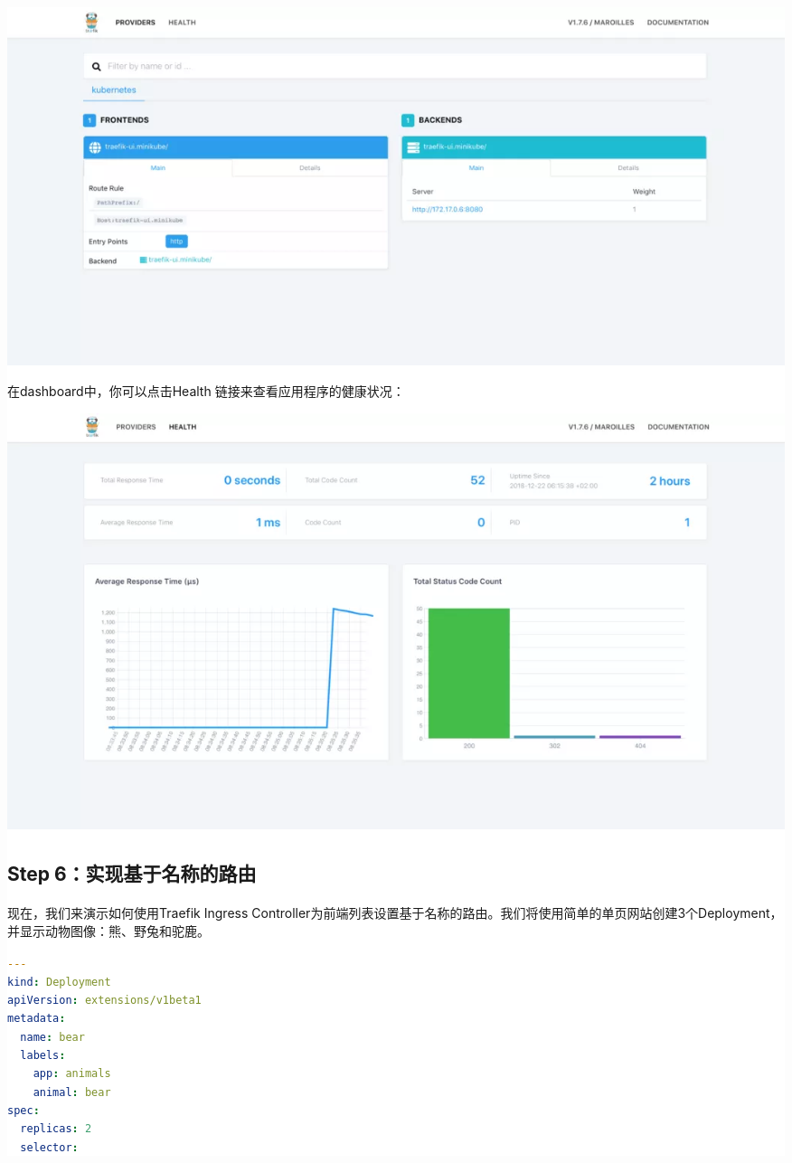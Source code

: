 ![](../img/k8s/Traefik-Web-UI.webp)  

在dashboard中，你可以点击Health 链接来查看应用程序的健康状况：  

![](../img/k8s/Traefik-Web-UI-dashboard.webp)


## Step 6：实现基于名称的路由
现在，我们来演示如何使用Traefik Ingress Controller为前端列表设置基于名称的路由。我们将使用简单的单页网站创建3个Deployment，并显示动物图像：熊、野兔和驼鹿。
```yaml
---
kind: Deployment
apiVersion: extensions/v1beta1
metadata:
  name: bear
  labels:
    app: animals
    animal: bear
spec:
  replicas: 2
  selector:
```
